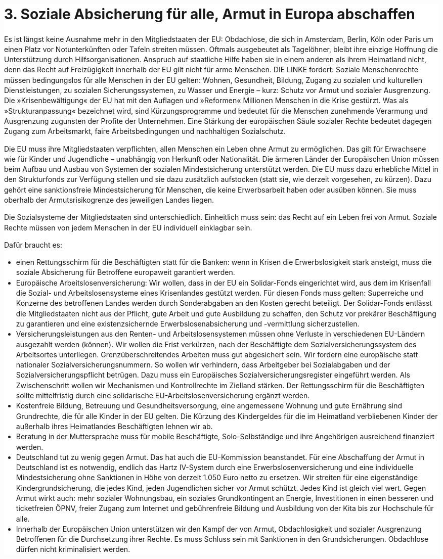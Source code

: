# 3. Soziale Absicherung für alle, Armut in Europa abschaffen

Es ist längst keine Ausnahme mehr in den Mitgliedstaaten der EU: Obdachlose, die sich in Amsterdam, Berlin, Köln oder Paris um einen Platz vor Notunterkünften oder Tafeln streiten müssen. Oftmals ausgebeutet als Tagelöhner, bleibt ihre einzige Hoffnung die Unterstützung durch Hilfsorganisationen. Anspruch auf staatliche Hilfe haben sie in einem anderen als ihrem Heimatland nicht, denn das Recht auf Freizügigkeit innerhalb der EU gilt nicht für arme Menschen. DIE LINKE fordert: Soziale Menschenrechte müssen bedingungslos für alle Menschen in der EU gelten: Wohnen, Gesundheit, Bildung, Zugang zu sozialen und kulturellen Dienstleistungen, zu sozialen Sicherungssystemen, zu Wasser und Energie – kurz: Schutz vor Armut und sozialer Ausgrenzung. Die »Krisenbewältigung« der EU hat mit den Auflagen und »Reformen« Millionen Menschen in die Krise gestürzt. Was als »Strukturanpassung« bezeichnet wird, sind Kürzungsprogramme und bedeutet für die Menschen zunehmende Verarmung und Ausgrenzung zugunsten der Profite der Unternehmen. Eine Stärkung der europäischen Säule sozialer Rechte bedeutet dagegen Zugang zum Arbeitsmarkt, faire Arbeitsbedingungen und nachhaltigen Sozialschutz.

Die EU muss ihre Mitgliedstaaten verpflichten, allen Menschen ein Leben ohne Armut zu ermöglichen. Das gilt für Erwachsene wie für Kinder und Jugendliche – unabhängig von Herkunft oder Nationalität. Die ärmeren Länder der Europäischen Union müssen beim Aufbau und Ausbau von Systemen der sozialen Mindestsicherung unterstützt werden. Die EU muss dazu erhebliche Mittel in den Strukturfonds zur Verfügung stellen und sie dazu zusätzlich aufstocken (statt sie, wie derzeit vorgesehen, zu kürzen). Dazu gehört eine sanktionsfreie Mindestsicherung für Menschen, die keine Erwerbsarbeit haben oder ausüben können. Sie muss oberhalb der Armutsrisikogrenze des jeweiligen Landes liegen.

Die Sozialsysteme der Mitgliedstaaten sind unterschiedlich. Einheitlich muss sein: das Recht auf ein Leben frei von Armut. Soziale Rechte müssen von jedem Menschen in der EU individuell einklagbar sein.

Dafür braucht es:
- einen Rettungsschirm für die Beschäftigten statt für die Banken: wenn in Krisen die Erwerbslosigkeit stark ansteigt, muss die soziale Absicherung für Betroffene europaweit garantiert werden.
- Europäische Arbeitslosenversicherung: Wir wollen, dass in der EU ein Solidar-Fonds eingerichtet wird, aus dem im Krisenfall die Sozial- und Arbeitslosensysteme
eines Krisenlandes gestützt werden. Für diesen Fonds muss gelten: Superreiche und Konzerne des betroffenen Landes werden durch Sonderabgaben an den Kosten gerecht beteiligt. Der Solidar-Fonds entlässt die Mitgliedstaaten nicht aus der Pflicht, gute Arbeit und gute Ausbildung zu schaffen, den Schutz vor prekärer Beschäftigung zu garantieren und eine existenzsichernde Erwerbslosenabsicherung und -vermittlung sicherzustellen.
- Versicherungsleistungen aus den Renten- und Arbeitslosensystemen müssen ohne Verluste in verschiedenen EU-Ländern ausgezahlt werden (können). Wir wollen  die Frist verkürzen, nach der Beschäftigte dem Sozialversicherungssystem des Arbeitsortes unterliegen.
Grenzüberschreitendes Arbeiten muss gut abgesichert sein. Wir fordern eine europäische statt nationaler Sozialversicherungsnummern. So wollen wir verhindern, dass Arbeitgeber bei Sozialabgaben und der Sozialversicherungspflicht betrügen. Dazu muss ein Europäisches Sozialversicherungsregister eingeführt werden. Als Zwischenschritt wollen wir Mechanismen und Kontrollrechte im Zielland stärken. Der Rettungsschirm für die Beschäftigten sollte mittelfristig durch eine solidarische EU-Arbeitslosenversicherung ergänzt werden.
- Kostenfreie Bildung, Betreuung und Gesundheitsversorgung, eine angemessene Wohnung und gute Ernährung sind Grundrechte, die für alle Kinder in der EU gelten. Die Kürzung des Kindergeldes für die im Heimatland verbliebenen Kinder der außerhalb ihres Heimatlandes Beschäftigten lehnen wir ab.
- Beratung in der Muttersprache muss für mobile Beschäftigte, Solo-Selbständige und ihre Angehörigen ausreichend finanziert werden.
- Deutschland tut zu wenig gegen Armut. Das hat auch  die EU-Kommission beanstandet. Für eine Abschaffung der Armut in Deutschland ist es notwendig, endlich das Hartz IV-System durch eine Erwerbslosenversicherung und eine individuelle Mindestsicherung ohne Sanktionen in Höhe von derzeit 1.050 Euro netto zu ersetzen. Wir streiten für eine eigenständige Kindergrundsicherung, die jedes Kind, jeden Jugendlichen sicher vor Armut schützt. Jedes Kind ist gleich viel wert. Gegen Armut wirkt auch: mehr sozialer Wohnungsbau, ein soziales Grundkontingent an Energie, Investitionen in einen besseren und ticketfreien ÖPNV, freier Zugang zum Internet und gebührenfreie Bildung und Ausbildung von der Kita bis zur Hochschule für alle.
- Innerhalb der Europäischen Union unterstützen wir den Kampf der von Armut, Obdachlosigkeit und sozialer Ausgrenzung Betroffenen für die Durchsetzung ihrer Rechte. Es muss Schluss sein mit Sanktionen in den Grundsicherungen. Obdachlose dürfen nicht kriminalisiert werden.